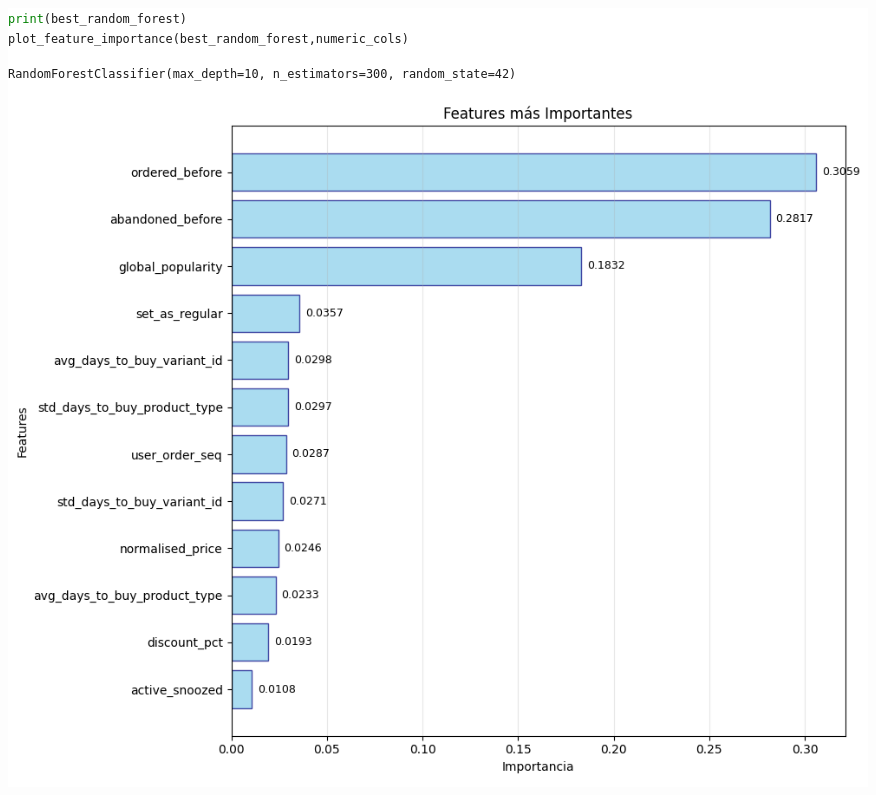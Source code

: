 
```python
print(best_random_forest)
plot_feature_importance(best_random_forest,numeric_cols)
```

    RandomForestClassifier(max_depth=10, n_estimators=300, random_state=42)



    
![png](module_4_files/module_4_49_1.png)
    





<div>
<style scoped>
    .dataframe tbody tr th:only-of-type {
        vertical-align: middle;
    }
